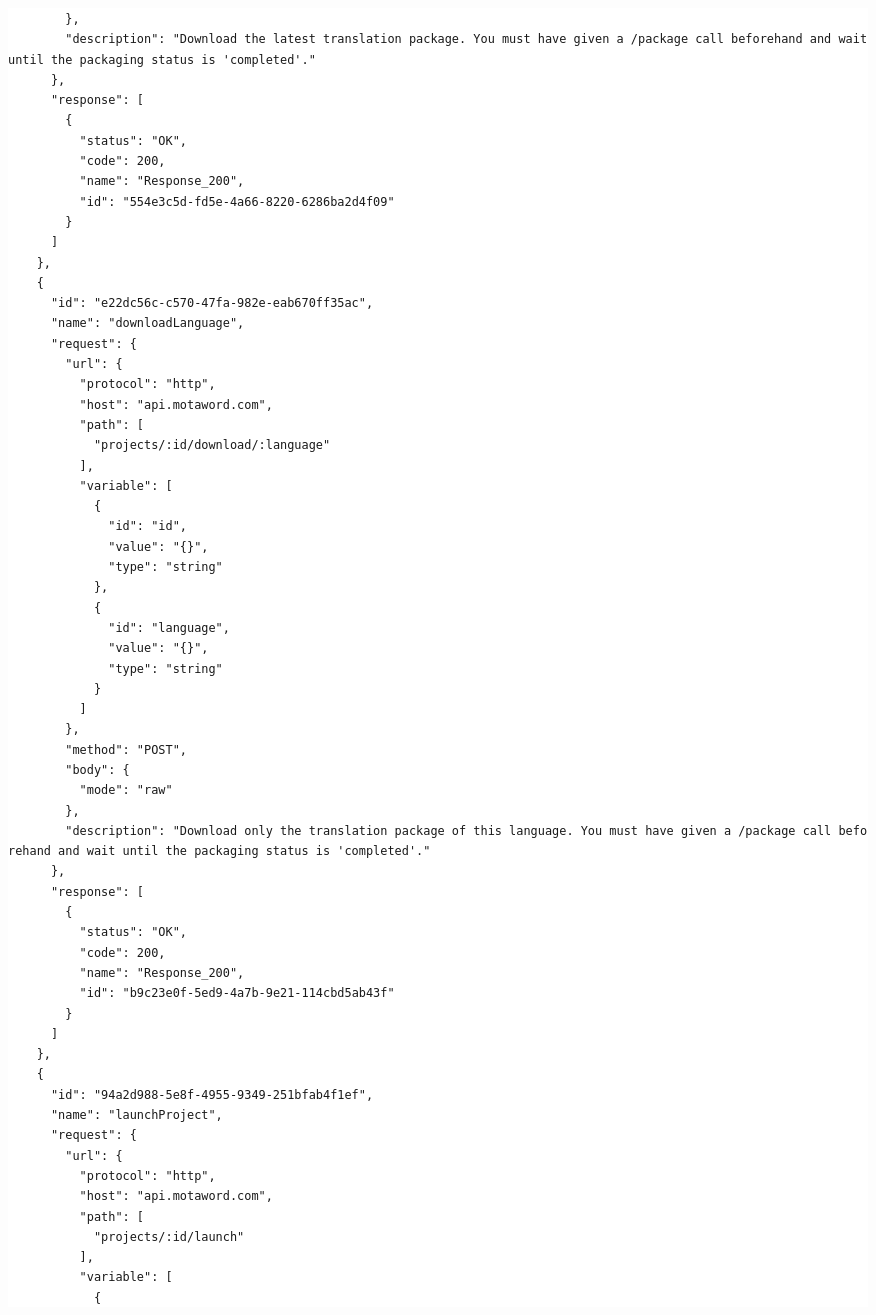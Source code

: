             },
            "description": "Download the latest translation package. You must have given a /package call beforehand and wait until the packaging status is 'completed'."
          },
          "response": [
            {
              "status": "OK",
              "code": 200,
              "name": "Response_200",
              "id": "554e3c5d-fd5e-4a66-8220-6286ba2d4f09"
            }
          ]
        },
        {
          "id": "e22dc56c-c570-47fa-982e-eab670ff35ac",
          "name": "downloadLanguage",
          "request": {
            "url": {
              "protocol": "http",
              "host": "api.motaword.com",
              "path": [
                "projects/:id/download/:language"
              ],
              "variable": [
                {
                  "id": "id",
                  "value": "{}",
                  "type": "string"
                },
                {
                  "id": "language",
                  "value": "{}",
                  "type": "string"
                }
              ]
            },
            "method": "POST",
            "body": {
              "mode": "raw"
            },
            "description": "Download only the translation package of this language. You must have given a /package call beforehand and wait until the packaging status is 'completed'."
          },
          "response": [
            {
              "status": "OK",
              "code": 200,
              "name": "Response_200",
              "id": "b9c23e0f-5ed9-4a7b-9e21-114cbd5ab43f"
            }
          ]
        },
        {
          "id": "94a2d988-5e8f-4955-9349-251bfab4f1ef",
          "name": "launchProject",
          "request": {
            "url": {
              "protocol": "http",
              "host": "api.motaword.com",
              "path": [
                "projects/:id/launch"
              ],
              "variable": [
                {